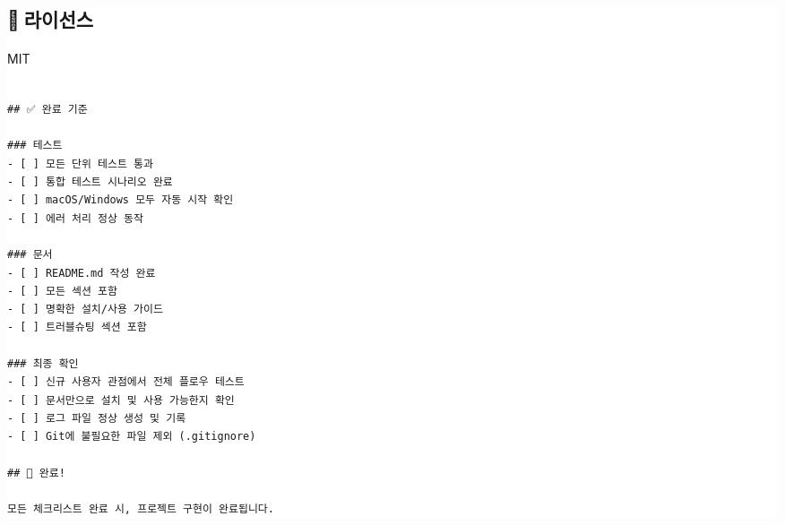 ## 📝 라이선스

MIT
```

## ✅ 완료 기준

### 테스트
- [ ] 모든 단위 테스트 통과
- [ ] 통합 테스트 시나리오 완료
- [ ] macOS/Windows 모두 자동 시작 확인
- [ ] 에러 처리 정상 동작

### 문서
- [ ] README.md 작성 완료
- [ ] 모든 섹션 포함
- [ ] 명확한 설치/사용 가이드
- [ ] 트러블슈팅 섹션 포함

### 최종 확인
- [ ] 신규 사용자 관점에서 전체 플로우 테스트
- [ ] 문서만으로 설치 및 사용 가능한지 확인
- [ ] 로그 파일 정상 생성 및 기록
- [ ] Git에 불필요한 파일 제외 (.gitignore)

## 📌 완료!

모든 체크리스트 완료 시, 프로젝트 구현이 완료됩니다.
